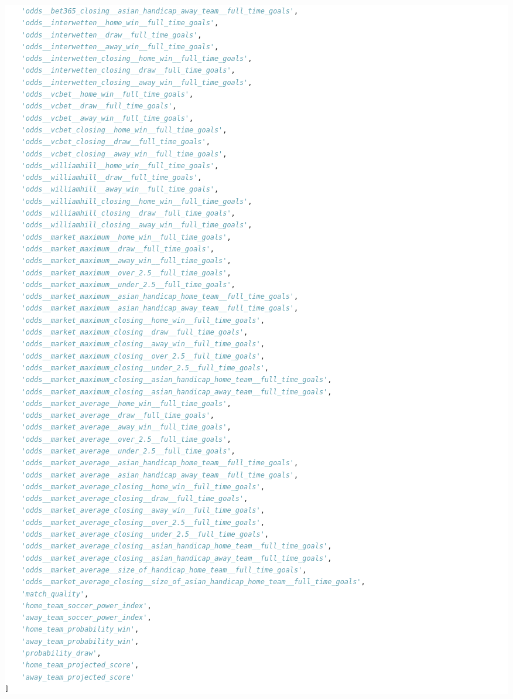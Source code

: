 ```python
    'odds__bet365_closing__asian_handicap_away_team__full_time_goals',
    'odds__interwetten__home_win__full_time_goals',
    'odds__interwetten__draw__full_time_goals',
    'odds__interwetten__away_win__full_time_goals',
    'odds__interwetten_closing__home_win__full_time_goals',
    'odds__interwetten_closing__draw__full_time_goals',
    'odds__interwetten_closing__away_win__full_time_goals',
    'odds__vcbet__home_win__full_time_goals',
    'odds__vcbet__draw__full_time_goals',
    'odds__vcbet__away_win__full_time_goals',
    'odds__vcbet_closing__home_win__full_time_goals',
    'odds__vcbet_closing__draw__full_time_goals',
    'odds__vcbet_closing__away_win__full_time_goals',
    'odds__williamhill__home_win__full_time_goals',
    'odds__williamhill__draw__full_time_goals',
    'odds__williamhill__away_win__full_time_goals',
    'odds__williamhill_closing__home_win__full_time_goals',
    'odds__williamhill_closing__draw__full_time_goals',
    'odds__williamhill_closing__away_win__full_time_goals',
    'odds__market_maximum__home_win__full_time_goals',
    'odds__market_maximum__draw__full_time_goals',
    'odds__market_maximum__away_win__full_time_goals',
    'odds__market_maximum__over_2.5__full_time_goals',
    'odds__market_maximum__under_2.5__full_time_goals',
    'odds__market_maximum__asian_handicap_home_team__full_time_goals',
    'odds__market_maximum__asian_handicap_away_team__full_time_goals',
    'odds__market_maximum_closing__home_win__full_time_goals',
    'odds__market_maximum_closing__draw__full_time_goals',
    'odds__market_maximum_closing__away_win__full_time_goals',
    'odds__market_maximum_closing__over_2.5__full_time_goals',
    'odds__market_maximum_closing__under_2.5__full_time_goals',
    'odds__market_maximum_closing__asian_handicap_home_team__full_time_goals',
    'odds__market_maximum_closing__asian_handicap_away_team__full_time_goals',
    'odds__market_average__home_win__full_time_goals',
    'odds__market_average__draw__full_time_goals',
    'odds__market_average__away_win__full_time_goals',
    'odds__market_average__over_2.5__full_time_goals',
    'odds__market_average__under_2.5__full_time_goals',
    'odds__market_average__asian_handicap_home_team__full_time_goals',
    'odds__market_average__asian_handicap_away_team__full_time_goals',
    'odds__market_average_closing__home_win__full_time_goals',
    'odds__market_average_closing__draw__full_time_goals',
    'odds__market_average_closing__away_win__full_time_goals',
    'odds__market_average_closing__over_2.5__full_time_goals',
    'odds__market_average_closing__under_2.5__full_time_goals',
    'odds__market_average_closing__asian_handicap_home_team__full_time_goals',
    'odds__market_average_closing__asian_handicap_away_team__full_time_goals',
    'odds__market_average__size_of_handicap_home_team__full_time_goals',
    'odds__market_average_closing__size_of_asian_handicap_home_team__full_time_goals',
    'match_quality',
    'home_team_soccer_power_index',
    'away_team_soccer_power_index',
    'home_team_probability_win',
    'away_team_probability_win',
    'probability_draw',
    'home_team_projected_score',
    'away_team_projected_score'
]
```
